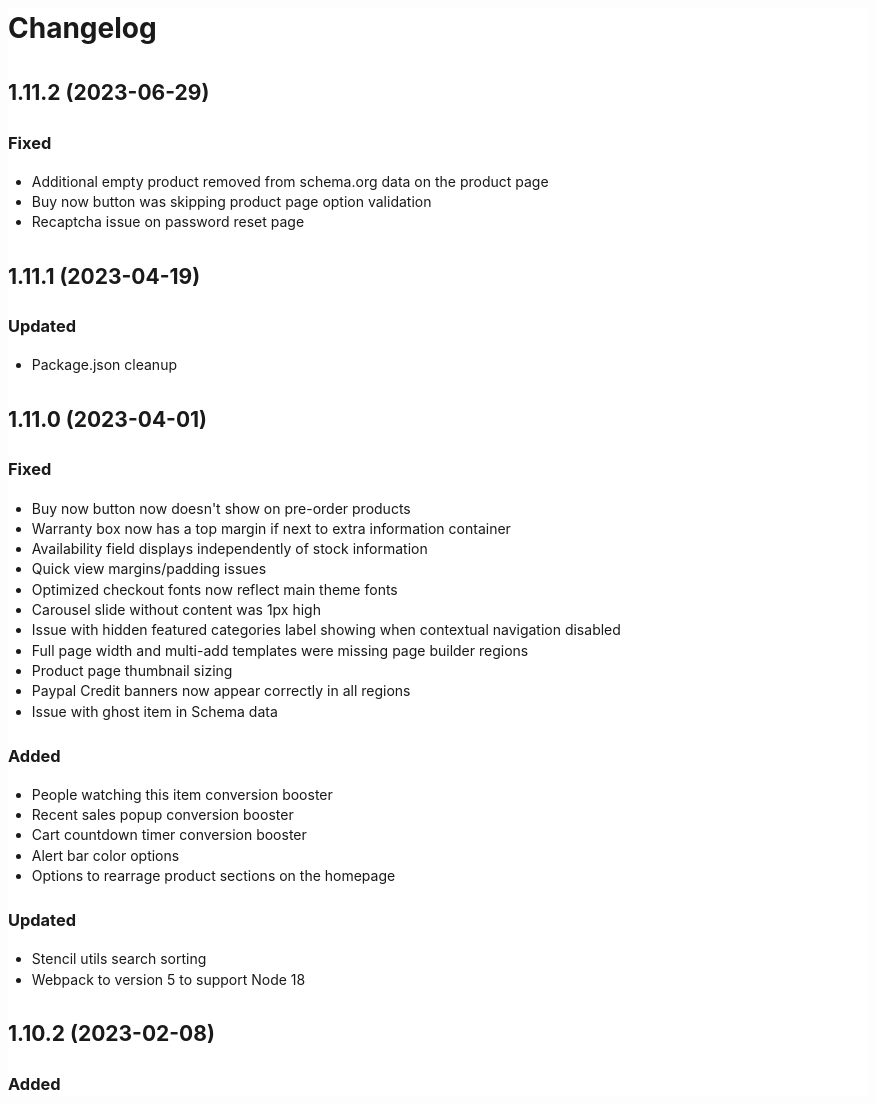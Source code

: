 # Changelog

## 1.11.2 (2023-06-29)

### Fixed

- Additional empty product removed from schema.org data on the product page
- Buy now button was skipping product page option validation
- Recaptcha issue on password reset page

## 1.11.1 (2023-04-19)

### Updated

- Package.json cleanup

## 1.11.0 (2023-04-01)

### Fixed

- Buy now button now doesn't show on pre-order products
- Warranty box now has a top margin if next to extra information container
- Availability field displays independently of stock information
- Quick view margins/padding issues
- Optimized checkout fonts now reflect main theme fonts
- Carousel slide without content was 1px high
- Issue with hidden featured categories label showing when contextual navigation disabled
- Full page width and multi-add templates were missing page builder regions
- Product page thumbnail sizing
- Paypal Credit banners now appear correctly in all regions
- Issue with ghost item in Schema data

### Added

- People watching this item conversion booster
- Recent sales popup conversion booster
- Cart countdown timer conversion booster
- Alert bar color options
- Options to rearrage product sections on the homepage

### Updated

- Stencil utils search sorting
- Webpack to version 5 to support Node 18

## 1.10.2 (2023-02-08)

### Added
